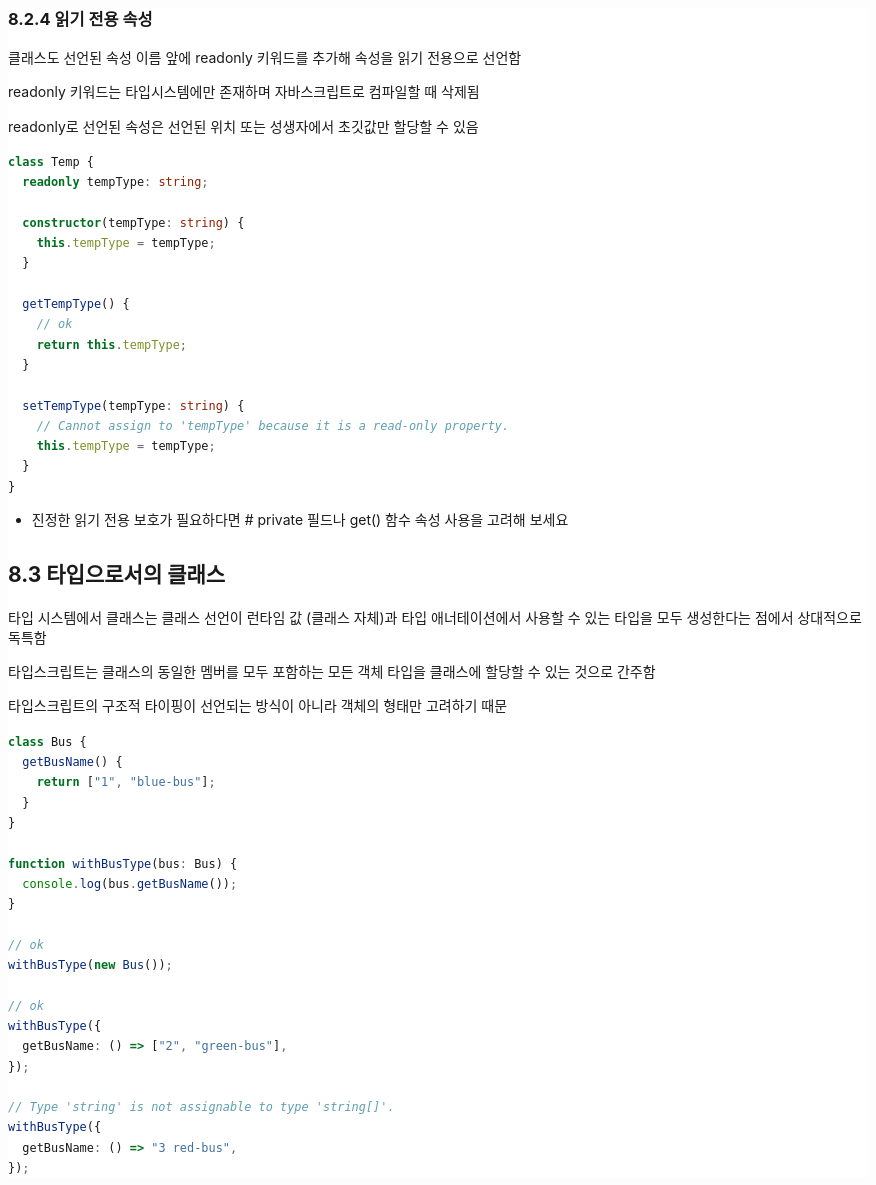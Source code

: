 ### 8.2.4 읽기 전용 속성

클래스도 선언된 속성 이름 앞에 readonly 키워드를 추가해 속성을 읽기 전용으로 선언함

readonly 키워드는 타입시스템에만 존재하며 자바스크립트로 컴파일할 때 삭제됨

readonly로 선언된 속성은 선언된 위치 또는 성생자에서 초깃값만 할당할 수 있음

```ts
class Temp {
  readonly tempType: string;

  constructor(tempType: string) {
    this.tempType = tempType;
  }

  getTempType() {
    // ok
    return this.tempType;
  }

  setTempType(tempType: string) {
    // Cannot assign to 'tempType' because it is a read-only property.
    this.tempType = tempType;
  }
}
```

- 진정한 읽기 전용 보호가 필요하다면 # private 필드나 get() 함수 속성 사용을 고려해 보세요

## 8.3 타입으로서의 클래스

타입 시스템에서 클래스는 클래스 선언이 런타임 값 (클래스 자체)과 타입 애너테이션에서 사용할 수 있는 타입을 모두 생성한다는 점에서 상대적으로 독특함

타입스크립트는 클래스의 동일한 멤버를 모두 포함하는 모든 객체 타입을 클래스에 할당할 수 있는 것으로 간주함

타입스크립트의 구조적 타이핑이 선언되는 방식이 아니라 객체의 형태만 고려하기 때문

```ts
class Bus {
  getBusName() {
    return ["1", "blue-bus"];
  }
}

function withBusType(bus: Bus) {
  console.log(bus.getBusName());
}

// ok
withBusType(new Bus());

// ok
withBusType({
  getBusName: () => ["2", "green-bus"],
});

// Type 'string' is not assignable to type 'string[]'.
withBusType({
  getBusName: () => "3 red-bus",
});
```
